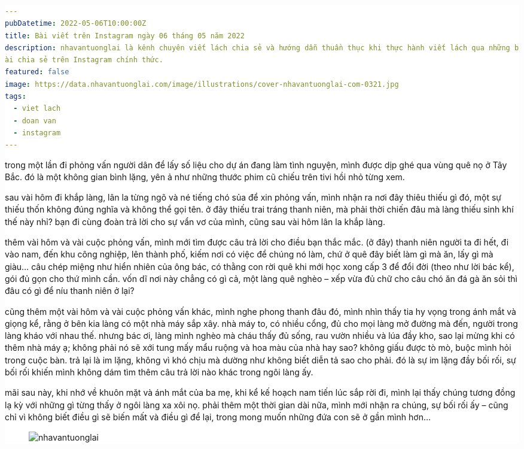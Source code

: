 ```yaml
---
pubDatetime: 2022-05-06T10:00:00Z
title: Bài viết trên Instagram ngày 06 tháng 05 năm 2022
description: nhavantuonglai là kênh chuyên viết lách chia sẻ và hướng dẫn thuần thục khi thực hành viết lách qua những bài chia sẻ trên Instagram chính thức.
featured: false
image: https://data.nhavantuonglai.com/image/illustrations/cover-nhavantuonglai-com-0321.jpg
tags:
  - viet lach
  - doan van
  - instagram
---
```


trong một lần đi phỏng vấn người dân để lấy số liệu cho dự án đang làm tình nguyện, mình được dịp ghé qua vùng quê nọ ở Tây Bắc. đó là một không gian bình lặng, yên ả như những thước phim cũ chiếu trên tivi hồi nhỏ từng xem.

sau vài hôm đi khắp làng, lân la từng ngõ và né tiếng chó sủa để xin phỏng vấn, mình nhận ra nơi đây thiêu thiếu gì đó, một sự thiếu thốn không đúng nghĩa và không thể gọi tên. ở đây thiếu trai tráng thanh niên, mà phải thời chiến đâu mà làng thiếu sinh khí thế này nhỉ? bạn đi cùng đoàn trả lời cho sự vẩn vơ của mình, cũng sau vài hôm lân la khắp làng.

thêm vài hôm và vài cuộc phỏng vấn, mình mới tìm được câu trả lời cho điều bạn thắc mắc. (ở đây) thanh niên người ta đi hết, đi vào nam, đến khu công nghiệp, lên thành phố, kiếm nơi có việc để chúng nó làm, chứ ở quê đây biết làm gì mà ăn, lấy gì mà giàu… câu chép miệng như hiển nhiên của ông bác, có thằng con rời quê khi mới học xong cấp 3 để đổi đời (theo như lời bác kể), gói đủ gọn cho thứ mình cần. vốn dĩ nơi này chẳng có gì cả, một làng quê nghèo – xếp vừa đủ chữ cho câu chó ăn đá gà ăn sỏi thì đâu có gì để níu thanh niên ở lại?

cũng thêm một vài hôm và vài cuộc phỏng vấn khác, mình nghe phong thanh đâu đó, mình nhìn thấy tia hy vọng trong ánh mắt và giọng kể, rằng ở bên kia làng có một nhà máy sắp xây. nhà máy to, có nhiều cổng, đủ cho mọi làng mở đường mà đến, người trong làng kháo với nhau thế. nhưng bác ơi, làng mình nghèo mà cháu thấy đủ sống, rau vườn nhiều và lúa đầy kho, sao lại mừng khi có thêm nhà máy ạ; không phải nó sẽ xới tung mấy mẩu ruộng và hoa màu của nhà hay sao? không giấu được tò mò, buộc mình hỏi trong cuộc bàn. trả lại là im lặng, không vì khó chịu mà dường như không biết diễn tả sao cho phải. đó là sự im lặng đầy bối rối, sự bối rối khiến mình không dám tìm thêm câu trả lời nào khác trong ngôi làng ấy.

mãi sau này, khi nhớ về khuôn mặt và ánh mắt của ba mẹ, khi kể kế hoạch nam tiến lúc sắp rời đi, mình lại thấy chúng tương đồng lạ kỳ với những gì từng thấy ở ngôi làng xa xôi nọ. phải thêm một thời gian dài nữa, mình mới nhận ra chúng, sự bối rối ấy – cũng chỉ vì không biết điều gì sẽ biến mất và điều gì để lại, trong mong muốn những đứa con sẽ ở gần mình hơn…

<figure><img src="https://data.nhavantuonglai.com/image/illustrations/cover-nhavantuonglai-com-0310.jpg" alt="nhavantuonglai" title="nhavantuonglai" height=100% width=100%><figcaption><p></p></figcaption></figure>